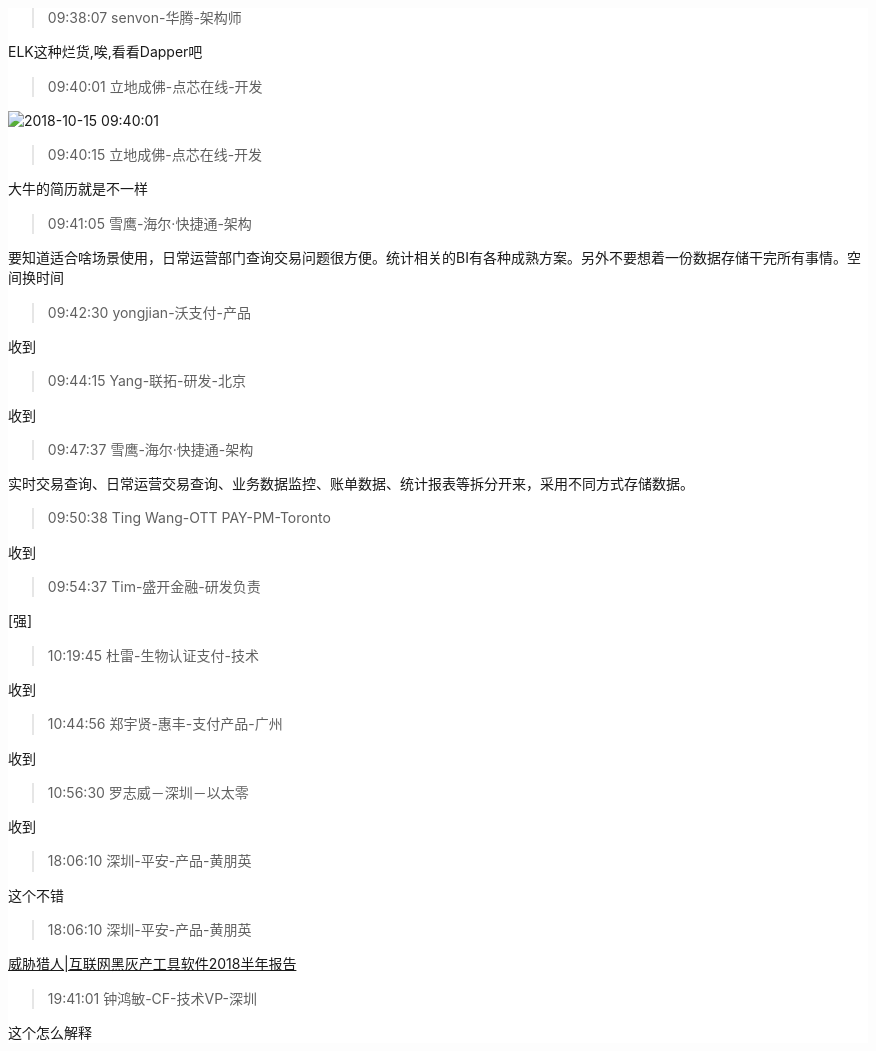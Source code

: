 > 09:38:07  senvon-华腾-架构师  
   
ELK这种烂货,唉,看看Dapper吧  
   
> 09:40:01  立地成佛-点芯在线-开发  
   
![2018-10-15 09:40:01](http://static.cocolian.cn/img/20181015_094001.png) 
   
> 09:40:15  立地成佛-点芯在线-开发  
   
大牛的简历就是不一样  
   
> 09:41:05  雪鹰-海尔·快捷通-架构  
   
要知道适合啥场景使用，日常运营部门查询交易问题很方便。统计相关的BI有各种成熟方案。另外不要想着一份数据存储干完所有事情。空间换时间  
   
> 09:42:30  yongjian-沃支付-产品  
   
收到  
   
> 09:44:15  Yang-联拓-研发-北京  
   
收到  
   
> 09:47:37  雪鹰-海尔·快捷通-架构  
   
实时交易查询、日常运营交易查询、业务数据监控、账单数据、统计报表等拆分开来，采用不同方式存储数据。  
   
> 09:50:38  Ting Wang-OTT PAY-PM-Toronto  
   
收到  
   
> 09:54:37  Tim-盛开金融-研发负责  
   
[强]  
   
> 10:19:45  杜雷-生物认证支付-技术  
   
收到  
   
> 10:44:56  郑宇贤-惠丰-支付产品-广州  
   
收到  
   
> 10:56:30  罗志威－深圳－以太零  
   
收到  
   
> 18:06:10  深圳-平安-产品-黄朋英  
   
这个不错  
   
> 18:06:10  深圳-平安-产品-黄朋英  
   
[威胁猎人|互联网黑灰产工具软件2018半年报告
](http://mp.weixin.qq.com/s?__biz=MzI3NDY3NDUxNg==&amp;amp;amp;mid=2247484385&amp;amp;amp;idx=1&amp;amp;amp;sn=5eee6ce911e376e013073b05e22bb2d6&amp;amp;amp;chksm=eb1125dadc66acccbd25785a391092712c6d72f77adfd329c3022872f23198fd78ca846ded41&amp;amp;amp;mpshare=1&amp;amp;amp;scene=1&amp;amp;amp;srcid=1015Nv3ATblZa5ToRfMuD1mw#rd)  
   
> 19:41:01  钟鸿敏-CF-技术VP-深圳  
   
这个怎么解释  
   